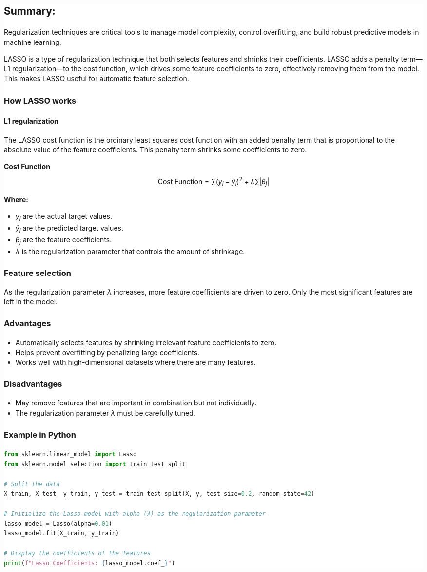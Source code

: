 ## Summary:

Regularization techniques are critical tools to manage model complexity, control overfitting, and build robust predictive models in machine learning.


LASSO is a type of regularization technique that both selects features and shrinks their coefficients. LASSO adds a penalty term—L1 regularization—to the cost function, which drives some feature coefficients to zero, effectively removing them from the model. This makes LASSO useful for automatic feature selection.

### How LASSO works

#### L1 regularization

The LASSO cost function is the ordinary least squares cost function with an added penalty term that is proportional to the absolute value of the feature coefficients. This penalty term shrinks some coefficients to zero.

**Cost Function**  
$$
\text{Cost Function} = \sum (y_i - \hat{y}_i)^2 + \lambda \sum |\beta_j|
$$

**Where:**

- $y_i$ are the actual target values.
- $\hat{y}_i$ are the predicted target values.
- $\beta_j$ are the feature coefficients.
- $\lambda$ is the regularization parameter that controls the amount of shrinkage.

### Feature selection

As the regularization parameter $\lambda$ increases, more feature coefficients are driven to zero. Only the most significant features are left in the model.

### Advantages

- Automatically selects features by shrinking irrelevant feature coefficients to zero.
- Helps prevent overfitting by penalizing large coefficients.
- Works well with high-dimensional datasets where there are many features.

### Disadvantages

- May remove features that are important in combination but not individually.
- The regularization parameter $\lambda$ must be carefully tuned.

### Example in Python

```python
from sklearn.linear_model import Lasso
from sklearn.model_selection import train_test_split

# Split the data
X_train, X_test, y_train, y_test = train_test_split(X, y, test_size=0.2, random_state=42)

# Initialize the Lasso model with alpha (λ) as the regularization parameter
lasso_model = Lasso(alpha=0.01)
lasso_model.fit(X_train, y_train)

# Display the coefficients of the features
print(f"Lasso Coefficients: {lasso_model.coef_}")
```
